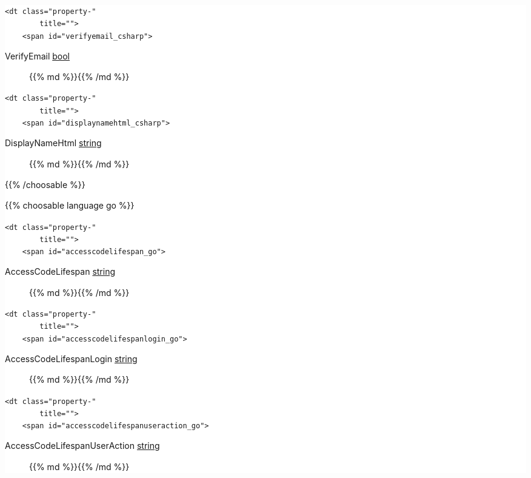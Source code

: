     <dt class="property-"
            title="">
        <span id="verifyemail_csharp">
<a href="#verifyemail_csharp" style="color: inherit; text-decoration: inherit;">Verify<wbr>Email</a>
</span> 
        <span class="property-indicator"></span>
        <span class="property-type"><a href="https://docs.microsoft.com/en-us/dotnet/csharp/language-reference/builtin-types/built-in-types">bool</a></span>
    </dt>
    <dd>{{% md %}}{{% /md %}}</dd>

    <dt class="property-"
            title="">
        <span id="displaynamehtml_csharp">
<a href="#displaynamehtml_csharp" style="color: inherit; text-decoration: inherit;">Display<wbr>Name<wbr>Html</a>
</span> 
        <span class="property-indicator"></span>
        <span class="property-type"><a href="https://docs.microsoft.com/en-us/dotnet/csharp/language-reference/builtin-types/built-in-types">string</a></span>
    </dt>
    <dd>{{% md %}}{{% /md %}}</dd>

</dl>
{{% /choosable %}}


{{% choosable language go %}}
<dl class="resources-properties">

    <dt class="property-"
            title="">
        <span id="accesscodelifespan_go">
<a href="#accesscodelifespan_go" style="color: inherit; text-decoration: inherit;">Access<wbr>Code<wbr>Lifespan</a>
</span> 
        <span class="property-indicator"></span>
        <span class="property-type"><a href="https://golang.org/pkg/builtin/#string">string</a></span>
    </dt>
    <dd>{{% md %}}{{% /md %}}</dd>

    <dt class="property-"
            title="">
        <span id="accesscodelifespanlogin_go">
<a href="#accesscodelifespanlogin_go" style="color: inherit; text-decoration: inherit;">Access<wbr>Code<wbr>Lifespan<wbr>Login</a>
</span> 
        <span class="property-indicator"></span>
        <span class="property-type"><a href="https://golang.org/pkg/builtin/#string">string</a></span>
    </dt>
    <dd>{{% md %}}{{% /md %}}</dd>

    <dt class="property-"
            title="">
        <span id="accesscodelifespanuseraction_go">
<a href="#accesscodelifespanuseraction_go" style="color: inherit; text-decoration: inherit;">Access<wbr>Code<wbr>Lifespan<wbr>User<wbr>Action</a>
</span> 
        <span class="property-indicator"></span>
        <span class="property-type"><a href="https://golang.org/pkg/builtin/#string">string</a></span>
    </dt>
    <dd>{{% md %}}{{% /md %}}</dd>

